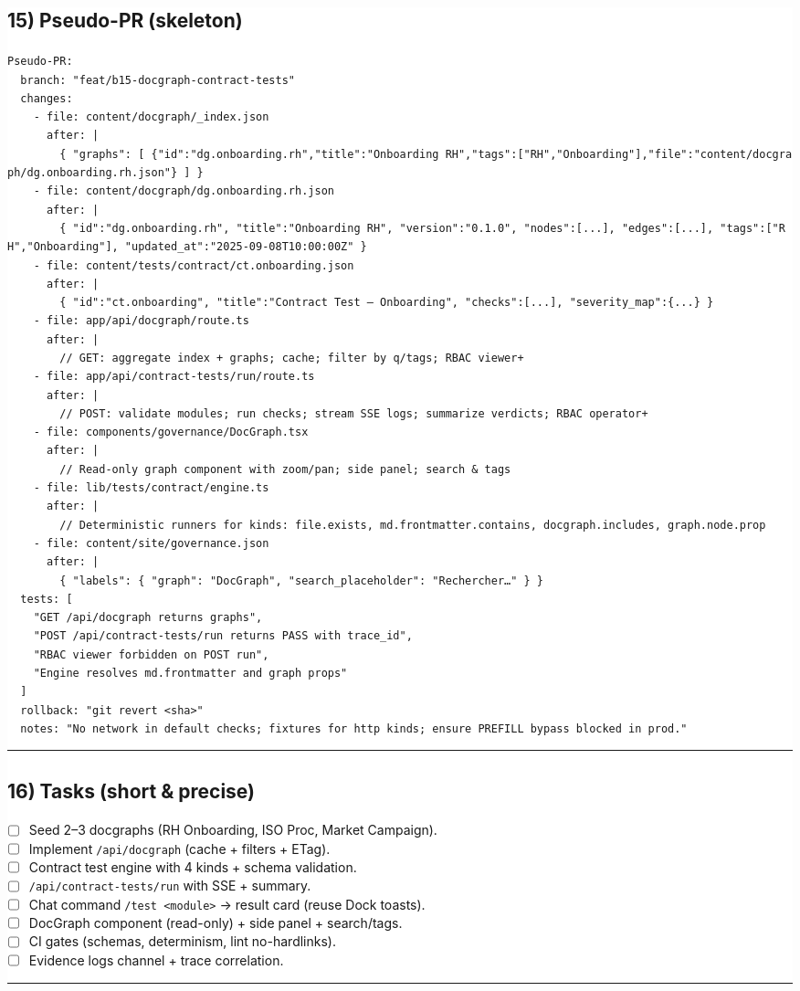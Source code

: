 
## 15) Pseudo-PR (skeleton)

```
Pseudo-PR:
  branch: "feat/b15-docgraph-contract-tests"
  changes:
    - file: content/docgraph/_index.json
      after: |
        { "graphs": [ {"id":"dg.onboarding.rh","title":"Onboarding RH","tags":["RH","Onboarding"],"file":"content/docgraph/dg.onboarding.rh.json"} ] }
    - file: content/docgraph/dg.onboarding.rh.json
      after: |
        { "id":"dg.onboarding.rh", "title":"Onboarding RH", "version":"0.1.0", "nodes":[...], "edges":[...], "tags":["RH","Onboarding"], "updated_at":"2025-09-08T10:00:00Z" }
    - file: content/tests/contract/ct.onboarding.json
      after: |
        { "id":"ct.onboarding", "title":"Contract Test — Onboarding", "checks":[...], "severity_map":{...} }
    - file: app/api/docgraph/route.ts
      after: |
        // GET: aggregate index + graphs; cache; filter by q/tags; RBAC viewer+
    - file: app/api/contract-tests/run/route.ts
      after: |
        // POST: validate modules; run checks; stream SSE logs; summarize verdicts; RBAC operator+
    - file: components/governance/DocGraph.tsx
      after: |
        // Read-only graph component with zoom/pan; side panel; search & tags
    - file: lib/tests/contract/engine.ts
      after: |
        // Deterministic runners for kinds: file.exists, md.frontmatter.contains, docgraph.includes, graph.node.prop
    - file: content/site/governance.json
      after: |
        { "labels": { "graph": "DocGraph", "search_placeholder": "Rechercher…" } }
  tests: [
    "GET /api/docgraph returns graphs",
    "POST /api/contract-tests/run returns PASS with trace_id",
    "RBAC viewer forbidden on POST run",
    "Engine resolves md.frontmatter and graph props"
  ]
  rollback: "git revert <sha>"
  notes: "No network in default checks; fixtures for http kinds; ensure PREFILL bypass blocked in prod."
```

---

## 16) Tasks (short & precise)

* [ ] Seed 2–3 docgraphs (RH Onboarding, ISO Proc, Market Campaign).
* [ ] Implement `/api/docgraph` (cache + filters + ETag).
* [ ] Contract test engine with 4 kinds + schema validation.
* [ ] `/api/contract-tests/run` with SSE + summary.
* [ ] Chat command `/test <module>` → result card (reuse Dock toasts).
* [ ] DocGraph component (read-only) + side panel + search/tags.
* [ ] CI gates (schemas, determinism, lint no-hardlinks).
* [ ] Evidence logs channel + trace correlation.

---